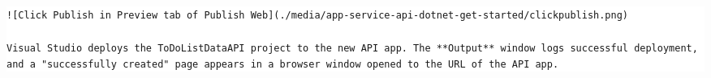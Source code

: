 	![Click Publish in Preview tab of Publish Web](./media/app-service-api-dotnet-get-started/clickpublish.png)

	Visual Studio deploys the ToDoListDataAPI project to the new API app. The **Output** window logs successful deployment, and a "successfully created" page appears in a browser window opened to the URL of the API app.
